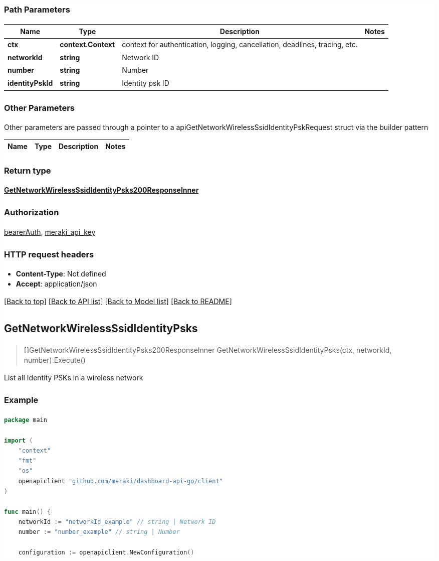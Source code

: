 ### Path Parameters


Name | Type | Description  | Notes
------------- | ------------- | ------------- | -------------
**ctx** | **context.Context** | context for authentication, logging, cancellation, deadlines, tracing, etc.
**networkId** | **string** | Network ID | 
**number** | **string** | Number | 
**identityPskId** | **string** | Identity psk ID | 

### Other Parameters

Other parameters are passed through a pointer to a apiGetNetworkWirelessSsidIdentityPskRequest struct via the builder pattern


Name | Type | Description  | Notes
------------- | ------------- | ------------- | -------------




### Return type

[**GetNetworkWirelessSsidIdentityPsks200ResponseInner**](GetNetworkWirelessSsidIdentityPsks200ResponseInner.md)

### Authorization

[bearerAuth](../README.md#bearerAuth), [meraki_api_key](../README.md#meraki_api_key)

### HTTP request headers

- **Content-Type**: Not defined
- **Accept**: application/json

[[Back to top]](#) [[Back to API list]](../README.md#documentation-for-api-endpoints)
[[Back to Model list]](../README.md#documentation-for-models)
[[Back to README]](../README.md)


## GetNetworkWirelessSsidIdentityPsks

> []GetNetworkWirelessSsidIdentityPsks200ResponseInner GetNetworkWirelessSsidIdentityPsks(ctx, networkId, number).Execute()

List all Identity PSKs in a wireless network



### Example

```go
package main

import (
    "context"
    "fmt"
    "os"
    openapiclient "github.com/meraki/dashboard-api-go/client"
)

func main() {
    networkId := "networkId_example" // string | Network ID
    number := "number_example" // string | Number

    configuration := openapiclient.NewConfiguration()

```